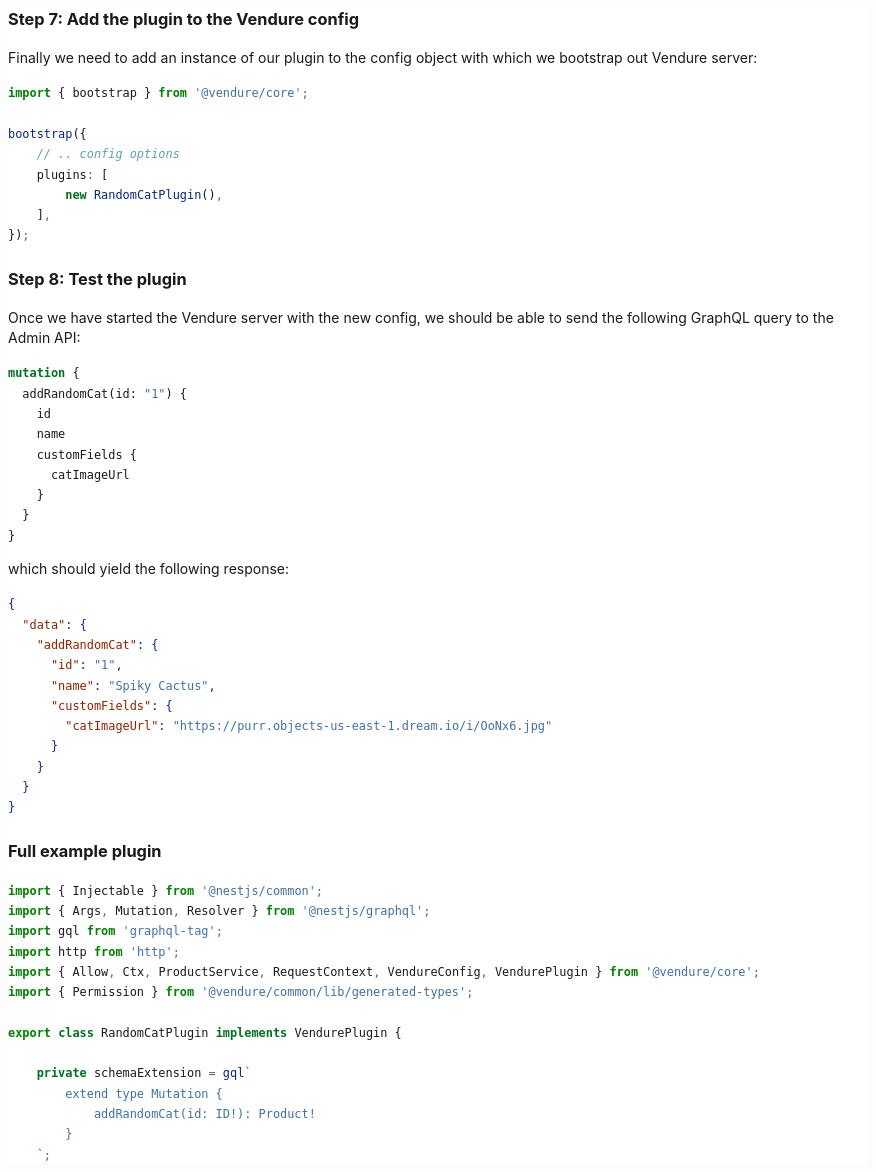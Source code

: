 ### Step 7: Add the plugin to the Vendure config

Finally we need to add an instance of our plugin to the config object with which we bootstrap out Vendure server:

```ts 
import { bootstrap } from '@vendure/core';

bootstrap({
    // .. config options
    plugins: [
        new RandomCatPlugin(),
    ],
});
```

### Step 8: Test the plugin

Once we have started the Vendure server with the new config, we should be able to send the following GraphQL query to the Admin API:

```GraphQL
mutation {
  addRandomCat(id: "1") {
    id
    name
    customFields {
      catImageUrl
    }
  }
}
```

which should yield the following response:

```JSON 
{
  "data": {
    "addRandomCat": {
      "id": "1",
      "name": "Spiky Cactus",
      "customFields": {
        "catImageUrl": "https://purr.objects-us-east-1.dream.io/i/OoNx6.jpg"
      }
    }
  }
}
```

### Full example plugin

```ts
import { Injectable } from '@nestjs/common';
import { Args, Mutation, Resolver } from '@nestjs/graphql';
import gql from 'graphql-tag';
import http from 'http';
import { Allow, Ctx, ProductService, RequestContext, VendureConfig, VendurePlugin } from '@vendure/core';
import { Permission } from '@vendure/common/lib/generated-types';

export class RandomCatPlugin implements VendurePlugin {

    private schemaExtension = gql`
        extend type Mutation {
            addRandomCat(id: ID!): Product!
        }
    `;
```